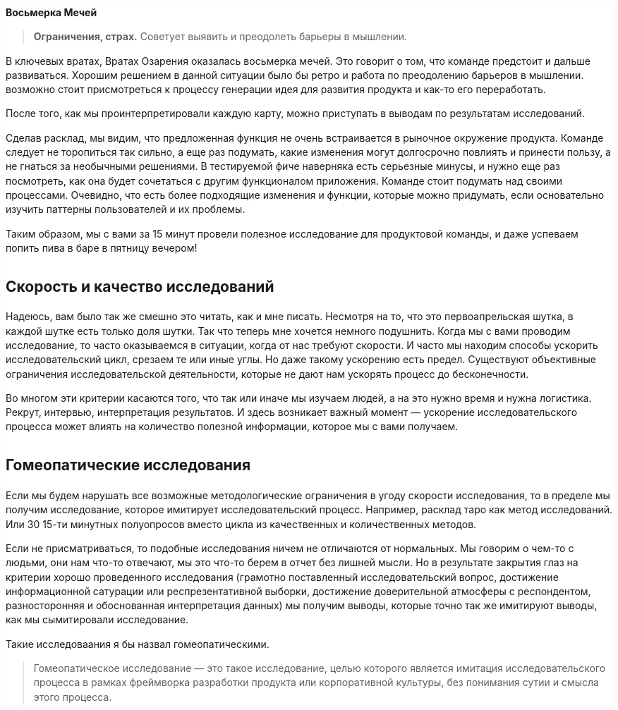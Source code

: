 **Восьмерка Мечей**
> **Ограничения, страх.** Советует выявить и преодолеть барьеры в мышлении.

В ключевых вратах, Вратах Озарения оказалась восьмерка мечей. Это говорит о том, что команде предстоит и дальше развиваться. Хорошим решением в данной ситуации было бы ретро и работа по преодолению барьеров в мышлении. возможно стоит присмотреться к процессу генерации идея для развития продукта и как-то его переработать.

После того,  как мы проинтерпретировали каждую карту, можно приступать в выводам по результатам исследований. 

Сделав расклад, мы видим, что предложенная функция не очень встраивается в рыночное окружение продукта. Команде следует не торопиться так сильно, а еще раз подумать, какие изменения могут долгосрочно повлиять и принести пользу, а не гнаться за необычными решениями. В тестируемой фиче наверняка есть серьезные минусы, и нужно еще раз посмотреть, как она будет сочетаться с другим функционалом приложения. Команде стоит подумать над своими процессами. Очевидно, что есть более подходящие изменения и функции, которые можно придумать, если основательно изучить паттерны пользователей и их проблемы. 

Таким образом, мы с вами за 15 минут провели полезное исследование для продуктовой команды, и даже успеваем попить пива в баре в пятницу вечером! 

## Скорость и качество исследований 

Надеюсь, вам было так же смешно это читать, как и мне писать. Несмотря на то, что это первоапрельская шутка, в каждой шутке есть только доля шутки. Так что теперь мне хочется немного подушнить. Когда мы с вами проводим исследование, то часто оказываемся в ситуации, когда от нас требуют скорости. И часто мы находим способы ускорить исследовательский цикл, срезаем те или иные углы. Но даже такому ускорению есть предел. Существуют объективные ограничения исследовательской деятельности, которые не дают нам ускорять процесс до бесконечности. 

Во многом эти критерии касаются того, что так или иначе мы изучаем людей, а на это нужно время и нужна логистика. Рекрут, интервью, интерпретация результатов. И здесь возникает важный момент — ускорение исследовательского процесса может влиять на количество полезной информации, которое мы с вами получаем. 

## Гомеопатические исследования 

Если мы будем нарушать все возможные методологические ограничения в угоду скорости исследования, то в пределе мы получим исследование, которое имитирует исследовательский процесс. Например, расклад таро как метод исследований. Или 30 15-ти минутных полуопросов вместо цикла из качественных и количественных методов. 

Если не присматриваться, то подобные исследования ничем не отличаются от нормальных. Мы говорим о чем-то с людьми, они нам что-то отвечают, мы это что-то берем в отчет без лишней мысли. Но в результате закрытия глаз на критерии хорошо проведенного исследования (грамотно поставленный исследовательский вопрос, достижение информационной сатурации или респрезентативной выборки, достижение доверительной атмосферы с респондентом, разносторонняя и обоснованная интерпретация данных) мы получим выводы, которые точно так же имитируют выводы, как мы сымитировали исследование. 

Такие исследоваания я бы назвал гомеопатическими. 
>Гомеопатическое исследование — это такое исследование, целью которого является имитация исследовательского процесса в рамках фреймворка разработки продукта или корпоративной культуры, без понимания сутии и смысла этого процесса.
